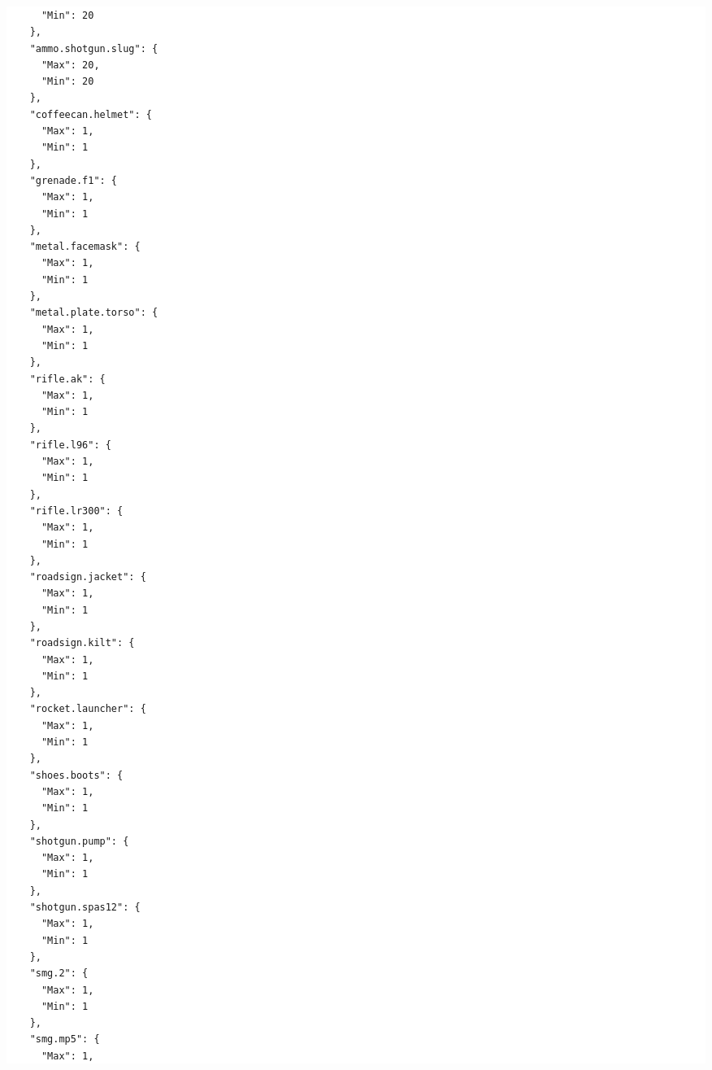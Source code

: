           "Min": 20
        },
        "ammo.shotgun.slug": {
          "Max": 20,
          "Min": 20
        },
        "coffeecan.helmet": {
          "Max": 1,
          "Min": 1
        },
        "grenade.f1": {
          "Max": 1,
          "Min": 1
        },
        "metal.facemask": {
          "Max": 1,
          "Min": 1
        },
        "metal.plate.torso": {
          "Max": 1,
          "Min": 1
        },
        "rifle.ak": {
          "Max": 1,
          "Min": 1
        },
        "rifle.l96": {
          "Max": 1,
          "Min": 1
        },
        "rifle.lr300": {
          "Max": 1,
          "Min": 1
        },
        "roadsign.jacket": {
          "Max": 1,
          "Min": 1
        },
        "roadsign.kilt": {
          "Max": 1,
          "Min": 1
        },
        "rocket.launcher": {
          "Max": 1,
          "Min": 1
        },
        "shoes.boots": {
          "Max": 1,
          "Min": 1
        },
        "shotgun.pump": {
          "Max": 1,
          "Min": 1
        },
        "shotgun.spas12": {
          "Max": 1,
          "Min": 1
        },
        "smg.2": {
          "Max": 1,
          "Min": 1
        },
        "smg.mp5": {
          "Max": 1,